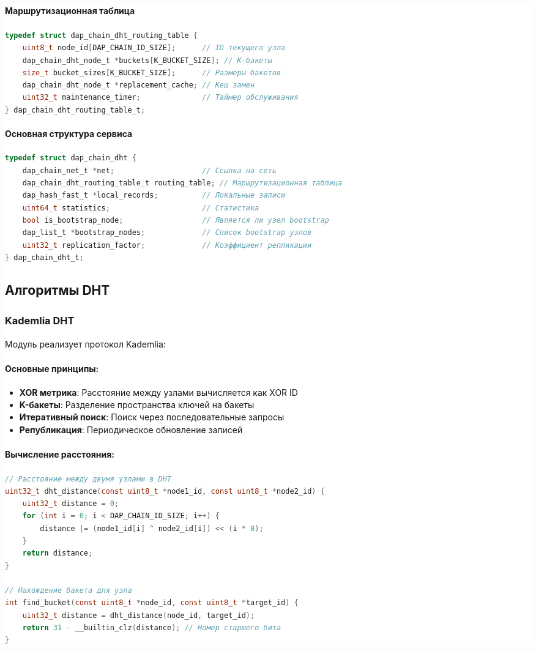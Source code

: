 #### Маршрутизационная таблица

```c
typedef struct dap_chain_dht_routing_table {
    uint8_t node_id[DAP_CHAIN_ID_SIZE];      // ID текущего узла
    dap_chain_dht_node_t *buckets[K_BUCKET_SIZE]; // K-бакеты
    size_t bucket_sizes[K_BUCKET_SIZE];      // Размеры бакетов
    dap_chain_dht_node_t *replacement_cache; // Кеш замен
    uint32_t maintenance_timer;              // Таймер обслуживания
} dap_chain_dht_routing_table_t;
```

#### Основная структура сервиса

```c
typedef struct dap_chain_dht {
    dap_chain_net_t *net;                    // Ссылка на сеть
    dap_chain_dht_routing_table_t routing_table; // Маршрутизационная таблица
    dap_hash_fast_t *local_records;          // Локальные записи
    uint64_t statistics;                     // Статистика
    bool is_bootstrap_node;                  // Является ли узел bootstrap
    dap_list_t *bootstrap_nodes;             // Список bootstrap узлов
    uint32_t replication_factor;             // Коэффициент репликации
} dap_chain_dht_t;
```

## Алгоритмы DHT

### Kademlia DHT

Модуль реализует протокол Kademlia:

#### Основные принципы:
- **XOR метрика**: Расстояние между узлами вычисляется как XOR ID
- **K-бакеты**: Разделение пространства ключей на бакеты
- **Итеративный поиск**: Поиск через последовательные запросы
- **Републикация**: Периодическое обновление записей

#### Вычисление расстояния:

```c
// Расстояние между двумя узлами в DHT
uint32_t dht_distance(const uint8_t *node1_id, const uint8_t *node2_id) {
    uint32_t distance = 0;
    for (int i = 0; i < DAP_CHAIN_ID_SIZE; i++) {
        distance |= (node1_id[i] ^ node2_id[i]) << (i * 8);
    }
    return distance;
}

// Нахождение бакета для узла
int find_bucket(const uint8_t *node_id, const uint8_t *target_id) {
    uint32_t distance = dht_distance(node_id, target_id);
    return 31 - __builtin_clz(distance); // Номер старшего бита
}
```

